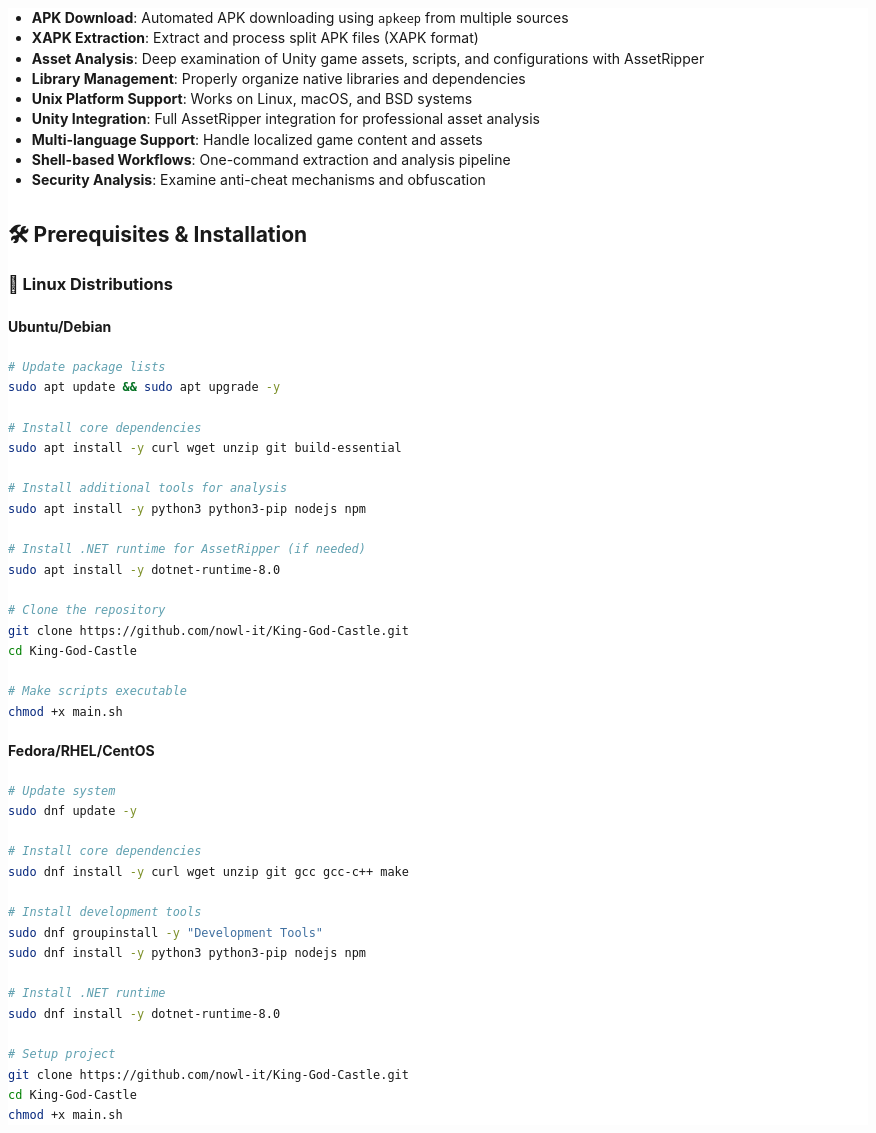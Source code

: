 - **APK Download**: Automated APK downloading using `apkeep` from multiple sources
- **XAPK Extraction**: Extract and process split APK files (XAPK format)
- **Asset Analysis**: Deep examination of Unity game assets, scripts, and configurations with AssetRipper
- **Library Management**: Properly organize native libraries and dependencies
- **Unix Platform Support**: Works on Linux, macOS, and BSD systems
- **Unity Integration**: Full AssetRipper integration for professional asset analysis
- **Multi-language Support**: Handle localized game content and assets
- **Shell-based Workflows**: One-command extraction and analysis pipeline
- **Security Analysis**: Examine anti-cheat mechanisms and obfuscation

## 🛠️ Prerequisites & Installation

### 🐧 Linux Distributions

#### Ubuntu/Debian

```bash
# Update package lists
sudo apt update && sudo apt upgrade -y

# Install core dependencies
sudo apt install -y curl wget unzip git build-essential

# Install additional tools for analysis
sudo apt install -y python3 python3-pip nodejs npm

# Install .NET runtime for AssetRipper (if needed)
sudo apt install -y dotnet-runtime-8.0

# Clone the repository
git clone https://github.com/nowl-it/King-God-Castle.git
cd King-God-Castle

# Make scripts executable
chmod +x main.sh
```

#### Fedora/RHEL/CentOS

```bash
# Update system
sudo dnf update -y

# Install core dependencies
sudo dnf install -y curl wget unzip git gcc gcc-c++ make

# Install development tools
sudo dnf groupinstall -y "Development Tools"
sudo dnf install -y python3 python3-pip nodejs npm

# Install .NET runtime
sudo dnf install -y dotnet-runtime-8.0

# Setup project
git clone https://github.com/nowl-it/King-God-Castle.git
cd King-God-Castle
chmod +x main.sh
```
